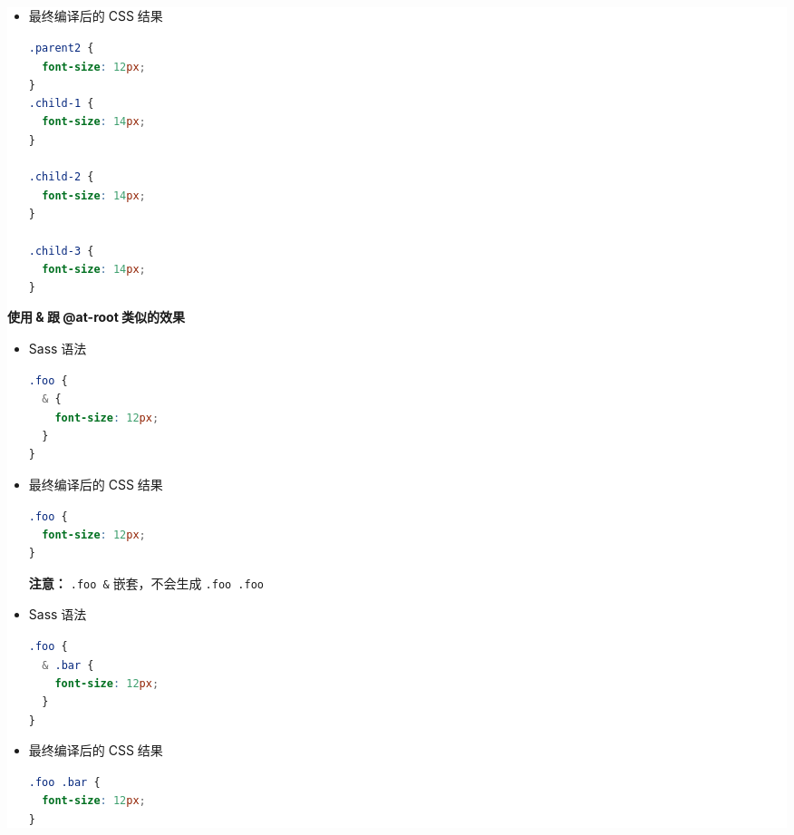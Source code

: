 - 最终编译后的 CSS 结果

  ```css
  .parent2 {
    font-size: 12px;
  }
  .child-1 {
    font-size: 14px;
  }
  
  .child-2 {
    font-size: 14px;
  }
  
  .child-3 {
    font-size: 14px;
  }
  ```

  

**使用 & 跟 @at-root 类似的效果**

- Sass 语法

  ```scss
  .foo {
    & {
      font-size: 12px;
    }
  }
  ```

- 最终编译后的 CSS 结果

  ```css
  .foo {
    font-size: 12px;
  }
  ```

  **注意：** `.foo &` 嵌套，不会生成 `.foo .foo`



- Sass 语法

  ```scss
  .foo {
    & .bar {
      font-size: 12px;
    }
  }
  ```

- 最终编译后的 CSS 结果

  ```css
  .foo .bar {
    font-size: 12px;
  }
  ```
